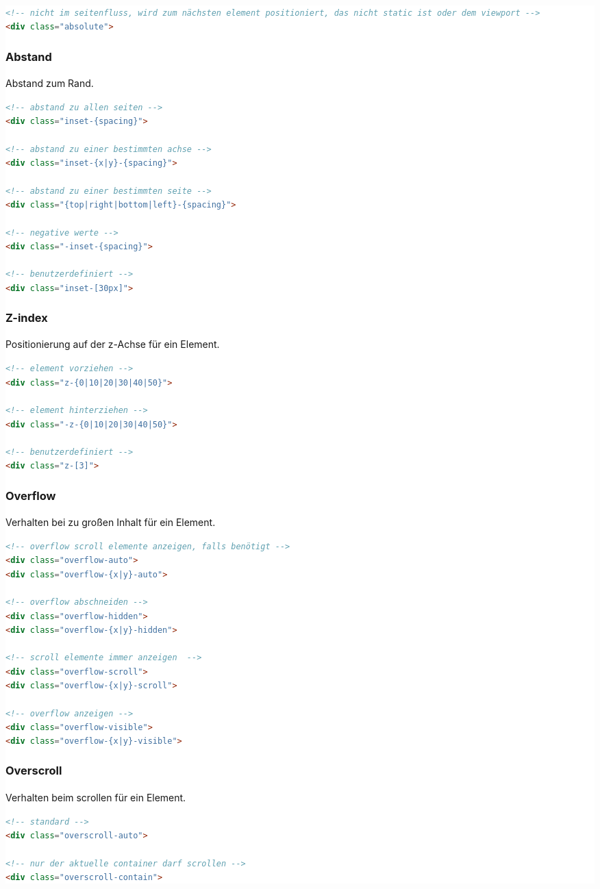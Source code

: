```html
<!-- nicht im seitenfluss, wird zum nächsten element positioniert, das nicht static ist oder dem viewport -->
<div class="absolute">
```
### Abstand
Abstand zum Rand. 
```html
<!-- abstand zu allen seiten -->
<div class="inset-{spacing}">

<!-- abstand zu einer bestimmten achse -->
<div class="inset-{x|y}-{spacing}">

<!-- abstand zu einer bestimmten seite -->
<div class="{top|right|bottom|left}-{spacing}">

<!-- negative werte -->
<div class="-inset-{spacing}">

<!-- benutzerdefiniert -->
<div class="inset-[30px]">
```
### Z-index
Positionierung auf der z-Achse für ein Element. 
```html
<!-- element vorziehen -->
<div class="z-{0|10|20|30|40|50}">

<!-- element hinterziehen -->
<div class="-z-{0|10|20|30|40|50}">

<!-- benutzerdefiniert -->
<div class="z-[3]">
```
### Overflow
Verhalten bei zu großen Inhalt für ein Element. 
```html
<!-- overflow scroll elemente anzeigen, falls benötigt -->
<div class="overflow-auto">
<div class="overflow-{x|y}-auto">

<!-- overflow abschneiden -->
<div class="overflow-hidden">
<div class="overflow-{x|y}-hidden">

<!-- scroll elemente immer anzeigen  -->
<div class="overflow-scroll">
<div class="overflow-{x|y}-scroll">

<!-- overflow anzeigen -->
<div class="overflow-visible">
<div class="overflow-{x|y}-visible">
```
### Overscroll
Verhalten beim scrollen für ein Element. 
```html
<!-- standard -->
<div class="overscroll-auto">

<!-- nur der aktuelle container darf scrollen -->
<div class="overscroll-contain">
```